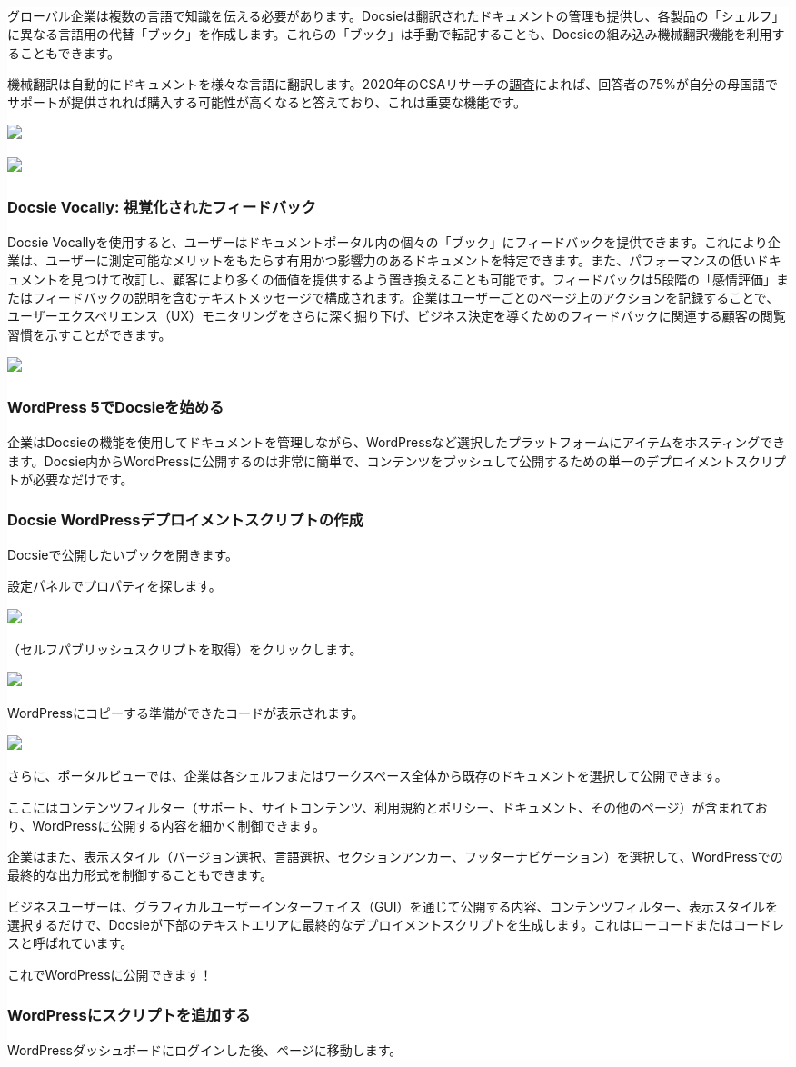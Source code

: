 グローバル企業は複数の言語で知識を伝える必要があります。Docsieは翻訳されたドキュメントの管理も提供し、各製品の「シェルフ」に異なる言語用の代替「ブック」を作成します。これらの「ブック」は手動で転記することも、Docsieの組み込み機械翻訳機能を利用することもできます。

機械翻訳は自動的にドキュメントを様々な言語に翻訳します。2020年のCSAリサーチの[調査](https://csa-research.com/More/Media/Press-Releases/ArticleID/655/Survey-of-8-709-Consumers-in-29-Countries-Finds-that-76-Prefer-Purchasing-Products-with-Information-in-their-Own-Language)によれば、回答者の75%が自分の母国語でサポートが提供されれば購入する可能性が高くなると答えており、これは重要な機能です。

![](https://docsie-app-media.s3.amazonaws.com/image/7093/doc_ULxUK3nJlSUujhpeo/tjwcokomcquzbtjfyhms)

![](https://docsie-app-media.s3.amazonaws.com/image/7093/doc_ULxUK3nJlSUujhpeo/hpiagizgxcvfteprinwn)

### Docsie Vocally: 視覚化されたフィードバック

Docsie Vocallyを使用すると、ユーザーはドキュメントポータル内の個々の「ブック」にフィードバックを提供できます。これにより企業は、ユーザーに測定可能なメリットをもたらす有用かつ影響力のあるドキュメントを特定できます。また、パフォーマンスの低いドキュメントを見つけて改訂し、顧客により多くの価値を提供するよう置き換えることも可能です。フィードバックは5段階の「感情評価」またはフィードバックの説明を含むテキストメッセージで構成されます。企業はユーザーごとのページ上のアクションを記録することで、ユーザーエクスペリエンス（UX）モニタリングをさらに深く掘り下げ、ビジネス決定を導くためのフィードバックに関連する顧客の閲覧習慣を示すことができます。

![](https://docsie-app-media.s3.amazonaws.com/image/7093/doc_ULxUK3nJlSUujhpeo/addifshigkkpoiobortf)

### WordPress 5でDocsieを始める

企業はDocsieの機能を使用してドキュメントを管理しながら、WordPressなど選択したプラットフォームにアイテムをホスティングできます。Docsie内からWordPressに公開するのは非常に簡単で、コンテンツをプッシュして公開するための単一のデプロイメントスクリプトが必要なだけです。

### Docsie WordPressデプロイメントスクリプトの作成

Docsieで公開したいブックを開きます。

設定パネルでプロパティを探します。

![](https://docsie-app-media.s3.amazonaws.com/image/7093/doc_ULxUK3nJlSUujhpeo/pmfgayfjbxpyaezonadq)

（セルフパブリッシュスクリプトを取得）をクリックします。

![](https://docsie-app-media.s3.amazonaws.com/image/7093/doc_ULxUK3nJlSUujhpeo/gapavaasxhjgmzvosbtt)

WordPressにコピーする準備ができたコードが表示されます。

![](https://docsie-app-media.s3.amazonaws.com/image/7093/doc_ULxUK3nJlSUujhpeo/eeugiunjmalaxajwytjx)

さらに、ポータルビューでは、企業は各シェルフまたはワークスペース全体から既存のドキュメントを選択して公開できます。

ここにはコンテンツフィルター（サポート、サイトコンテンツ、利用規約とポリシー、ドキュメント、その他のページ）が含まれており、WordPressに公開する内容を細かく制御できます。

企業はまた、表示スタイル（バージョン選択、言語選択、セクションアンカー、フッターナビゲーション）を選択して、WordPressでの最終的な出力形式を制御することもできます。

ビジネスユーザーは、グラフィカルユーザーインターフェイス（GUI）を通じて公開する内容、コンテンツフィルター、表示スタイルを選択するだけで、Docsieが下部のテキストエリアに最終的なデプロイメントスクリプトを生成します。これはローコードまたはコードレスと呼ばれています。

これでWordPressに公開できます！

### WordPressにスクリプトを追加する

WordPressダッシュボードにログインした後、ページに移動します。
